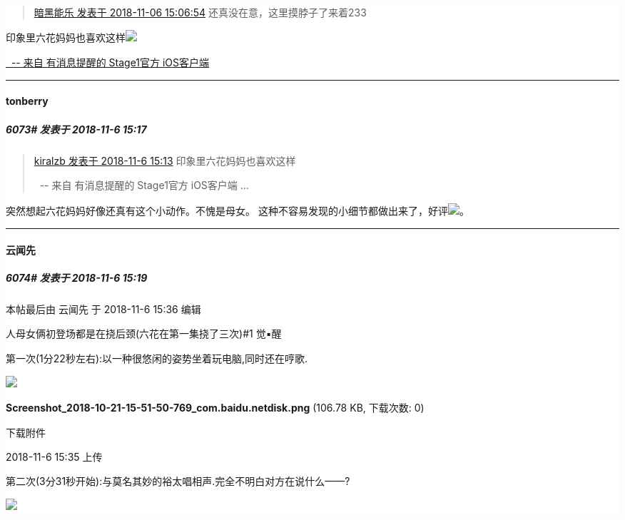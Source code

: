 

<blockquote><a href="httphttps://bbs.saraba1st.com/2b/forum.php?mod=redirect&amp;goto=findpost&amp;pid=41503768&amp;ptid=1527697" target="_blank">暗黑能乐 发表于 2018-11-06 15:06:54</a>
还真没在意，这里摸脖子了来着233</blockquote>印象里六花妈妈也喜欢这样<img src="https://static.saraba1st.com/image/smiley/face2017/037.png" referrerpolicy="no-referrer">

[  -- 来自 有消息提醒的 Stage1官方 iOS客户端](https://itunes.apple.com/fi/app/saraba1st/id1221237470?mt=8)







*****

####  tonberry  
##### 6073#       发表于 2018-11-6 15:17



<blockquote><a href="httphttps://bbs.saraba1st.com/2b/forum.php?mod=redirect&amp;goto=findpost&amp;pid=41503831&amp;ptid=1527697" target="_blank">kiralzb 发表于 2018-11-6 15:13</a>
印象里六花妈妈也喜欢这样

  -- 来自 有消息提醒的 Stage1官方 iOS客户端 ...</blockquote>
突然想起六花妈妈好像还真有这个小动作。不愧是母女。
这种不容易发现的小细节都做出来了，好评<img src="https://static.saraba1st.com/image/smiley/face2017/037.png" referrerpolicy="no-referrer">。







*****

####  云闻先  
##### 6074#       发表于 2018-11-6 15:19



 本帖最后由 云闻先 于 2018-11-6 15:36 编辑 

人母女俩初登场都是在挠后颈(六花在第一集挠了三次)#1 觉▪醒

第一次(1分22秒左右):以一种很悠闲的姿势坐着玩电脑,同时还在哼歌.

<img src="https://img.saraba1st.com/forum/201811/06/153533jmlmymikk7bawkli.png" referrerpolicy="no-referrer">


<strong>Screenshot_2018-10-21-15-51-50-769_com.baidu.netdisk.png</strong> (106.78 KB, 下载次数: 0)

下载附件

2018-11-6 15:35 上传






第二次(3分31秒开始):与莫名其妙的裕太唱相声.完全不明白对方在说什么——?

<img src="https://img.saraba1st.com/forum/201811/06/153559enuy38uvcv7uk948.png" referrerpolicy="no-referrer">
